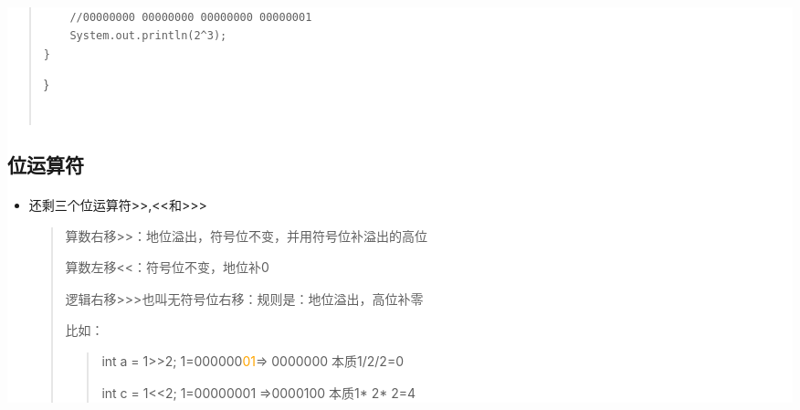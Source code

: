  > 		//00000000 00000000 00000000 00000001
  > 		System.out.println(2^3);
  > 	}
  > }
  > ```
  >
  > 

## 位运算符

* 还剩三个位运算符>>,<<和>>>

  > 算数右移>>：地位溢出，符号位不变，并用符号位补溢出的高位
  >
  > 算数左移<<：符号位不变，地位补0
  >
  > 逻辑右移>>>也叫无符号位右移：规则是：地位溢出，高位补零
  >
  > 比如：
  >
  > > int a = 1>>2;  1=000000<font color='orange'>01</font>=> 0000000 本质1/2/2=0
  > >
  > > int c = 1<<2;   1=00000001 =>0000100 本质1* 2* 2=4 


